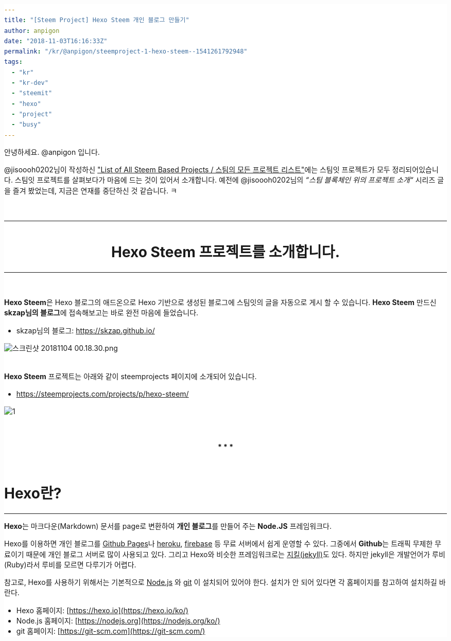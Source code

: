 ```yaml
---
title: "[Steem Project] Hexo Steem 개인 블로그 만들기"
author: anpigon
date: "2018-11-03T16:16:33Z"
permalink: "/kr/@anpigon/steemproject-1-hexo-steem--1541261792948"
tags:
  - "kr"
  - "kr-dev"
  - "steemit"
  - "hexo"
  - "project"
  - "busy"
---
```

안녕하세요. @anpigon 입니다.

@jisoooh0202님이 작성하신 ["List of All Steem Based Projects / 스팀의 모든 프로젝트 리스트"](https://steemit.com/steem/@jisoooh0202/list-of-all-steem-based-projects-kr-en)에는 스팀잇 프로젝트가 모두 정리되어있습니다. 스팀잇 프로젝트를 살펴보다가 마음에 드는 것이 있어서 소개합니다. 예전에 @jisoooh0202님의 *“스팀 블록체인 위의 프로젝트 소개“* 시리즈 글을 즐겨 봤었는데, 지금은 연재를 중단하신 것 같습니다. ㅋ

<br><hr><center><h1>**Hexo Steem** 프로젝트를 소개합니다.</h1></center><hr><br>

**Hexo Steem**은 Hexo 블로그의 애드온으로 Hexo 기반으로 생성된 블로그에 스팀잇의 글을 자동으로 게시 할 수 있습니다. **Hexo Steem** 만드신 **skzap님의 블로그**에 접속해보고는 바로 완전 마음에 들었습니다. 

* skzap님의 블로그: https://skzap.github.io/

![스크린샷 20181104 00.18.30.png](https://files.steempeak.com/file/steempeak/anpigon/ef2A2xTS-E18489E185B3E1848FE185B3E18485E185B5E186ABE18489E185A3E186BA202018-11-042000.18.30.png)

<br>**Hexo Steem** 프로젝트는 아래와 같이 steemprojects 페이지에 소개되어 있습니다. 

* https://steemprojects.com/projects/p/hexo-steem/

![1](https://cdn.steemitimages.com/DQmaEMiVea21haLEpr1CdfL8BaZDAZ89pFErm8FMChBHjP4/％E1％84％89％E1％85％B3％E1％84％8F％E1％85％B3％E1％84％85％E1％85％B5％E1％86％AB％E1％84％89％E1％85％A3％E1％86％BA％202018-11-02％2000.53.10.png)

<br><center><b>* * *</b></center><br>

# Hexo란?

---

**Hexo**는 마크다운(Markdown) 문서를 page로 변환하여 **개인 블로그**를 만들어 주는 **Node.JS** 프레임워크다. 

Hexo를 이용하면 개인 블로그를 [Github Pages](https://pages.github.com)나 [heroku](https://www.heroku.com), [firebase](https://firebase.google.com/) 등 무료 서버에서 쉽게 운영할 수 있다. 그중에서 **Github**는 트래픽 무제한 무료이기 때문에 개인 블로그 서버로 많이 사용되고 있다. 그리고 Hexo와 비슷한 프레임워크로는 [지킬(jekyll)](https://jekyllrb-ko.github.io/)도 있다. 하지만 jekyll은 개발언어가 루비(Ruby)라서 루비를 모르면 다루기가 어렵다.

참고로, Hexo를 사용하기 위해서는 기본적으로 [Node.js](https://nodejs.org/ko/) 와 [git](https://git-scm.com/) 이 설치되어 있어야 한다. 설치가 안 되어 있다면 각 홈페이지를 참고하여 설치하길 바란다.

* Hexo 홈페이지: [https://hexo.io](https://hexo.io/ko/)
* Node.js 홈페이지: [https://nodejs.org](https://nodejs.org/ko/)
* git 홈페이지: [https://git-scm.com](https://git-scm.com/)

